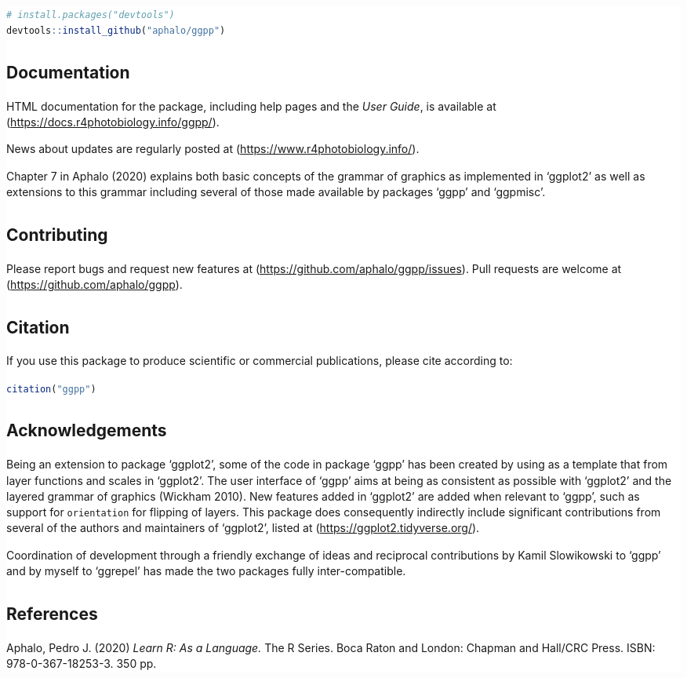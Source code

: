 ``` r
# install.packages("devtools")
devtools::install_github("aphalo/ggpp")
```

## Documentation

HTML documentation for the package, including help pages and the *User
Guide*, is available at (<https://docs.r4photobiology.info/ggpp/>).

News about updates are regularly posted at
(<https://www.r4photobiology.info/>).

Chapter 7 in Aphalo (2020) explains both basic concepts of the grammar
of graphics as implemented in ‘ggplot2’ as well as extensions to this
grammar including several of those made available by packages ‘ggpp’ and
‘ggpmisc’.

## Contributing

Please report bugs and request new features at
(<https://github.com/aphalo/ggpp/issues>). Pull requests are welcome at
(<https://github.com/aphalo/ggpp>).

## Citation

If you use this package to produce scientific or commercial
publications, please cite according to:

``` r
citation("ggpp")
```

## Acknowledgements

Being an extension to package ‘ggplot2’, some of the code in package
‘ggpp’ has been created by using as a template that from layer functions
and scales in ‘ggplot2’. The user interface of ‘ggpp’ aims at being as
consistent as possible with ‘ggplot2’ and the layered grammar of
graphics (Wickham 2010). New features added in ‘ggplot2’ are added when
relevant to ‘ggpp’, such as support for `orientation` for flipping of
layers. This package does consequently indirectly include significant
contributions from several of the authors and maintainers of ‘ggplot2’,
listed at (<https://ggplot2.tidyverse.org/>).

Coordination of development through a friendly exchange of ideas and
reciprocal contributions by Kamil Slowikowski to ‘ggpp’ and by myself to
‘ggrepel’ has made the two packages fully inter-compatible.

## References

Aphalo, Pedro J. (2020) *Learn R: As a Language.* The R Series. Boca
Raton and London: Chapman and Hall/CRC Press. ISBN: 978-0-367-18253-3.
350 pp.
